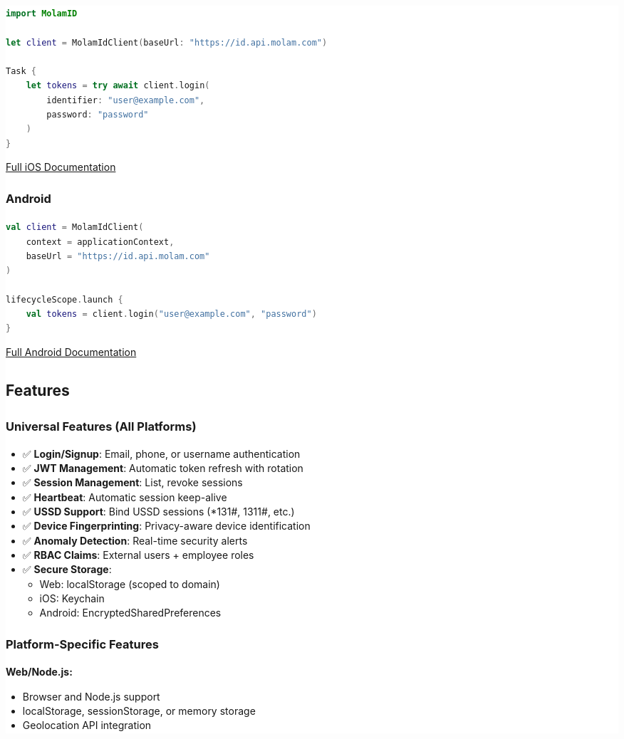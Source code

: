 ```swift
import MolamID

let client = MolamIdClient(baseUrl: "https://id.api.molam.com")

Task {
    let tokens = try await client.login(
        identifier: "user@example.com",
        password: "password"
    )
}
```

[Full iOS Documentation](ios/README.md)

### Android

```kotlin
val client = MolamIdClient(
    context = applicationContext,
    baseUrl = "https://id.api.molam.com"
)

lifecycleScope.launch {
    val tokens = client.login("user@example.com", "password")
}
```

[Full Android Documentation](android/README.md)

## Features

### Universal Features (All Platforms)

- ✅ **Login/Signup**: Email, phone, or username authentication
- ✅ **JWT Management**: Automatic token refresh with rotation
- ✅ **Session Management**: List, revoke sessions
- ✅ **Heartbeat**: Automatic session keep-alive
- ✅ **USSD Support**: Bind USSD sessions (*131#, 1311#, etc.)
- ✅ **Device Fingerprinting**: Privacy-aware device identification
- ✅ **Anomaly Detection**: Real-time security alerts
- ✅ **RBAC Claims**: External users + employee roles
- ✅ **Secure Storage**:
  - Web: localStorage (scoped to domain)
  - iOS: Keychain
  - Android: EncryptedSharedPreferences

### Platform-Specific Features

**Web/Node.js:**
- Browser and Node.js support
- localStorage, sessionStorage, or memory storage
- Geolocation API integration
